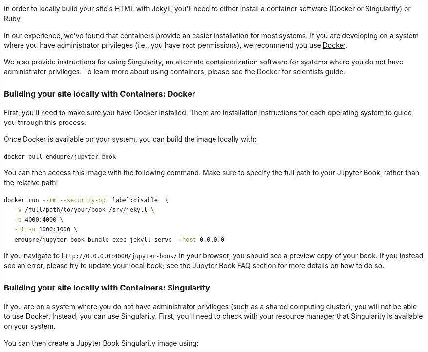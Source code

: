 In order to locally build your site's HTML with Jekyll, you'll need to either install
a container software (Docker or Singularity) or Ruby.

In our experience, we've found that [containers](https://www.docker.com/resources/what-container)
provide an easier installation for most systems.
If you are developing on a system where you have administrator privileges
(i.e., you have `root` permissions), we recommend you use [Docker](https://docs.docker.com/get-started/).

We also provide instructions for using [Singularity](https://www.sylabs.io/guides/2.6/user-guide/quick_start.html),
an alternate containerization software for systems where you do not have administrator privileges.
To learn more about using containers, please see the
[Docker for scientists guide](https://neurohackweek.github.io/docker-for-scientists/).

### Building your site locally with Containers: Docker

First, you'll need to make sure you have Docker installed.
There are [installation instructions for each operating system](https://hub.docker.com/search/?type=edition&offering=community)
to guide you through this process.

Once Docker is available on your system, you can build the image locally with:

```bash
docker pull emdupre/jupyter-book
```

You can then access this image with the following command.
Make sure to specify the full path to your Jupyter Book, rather than the relative path!

```bash
docker run --rm --security-opt label:disable  \
   -v /full/path/to/your/book:/srv/jekyll \
   -p 4000:4000 \
   -it -u 1000:1000 \
   emdupre/jupyter-book bundle exec jekyll serve --host 0.0.0.0
```

If you navigate to `http://0.0.0.0:4000/jupyter-book/` in your browser,
you should see a preview copy of your book.
If you instead see an error, please try to update your local book;
see [the Jupyter Book FAQ section](https://jupyter.org/jupyter-book/guide/04_faq.html#how-can-i-update-my-book)
for more details on how to do so.

### Building your site locally with Containers: Singularity

If you are on a system where you do not have administrator privileges (such as a shared
computing cluster), you will not be able to use Docker.
Instead, you can use Singularity.
First, you'll need to check with your resource manager that Singularity is available
on your system.

You can then create a Jupyter Book Singularity image using:

